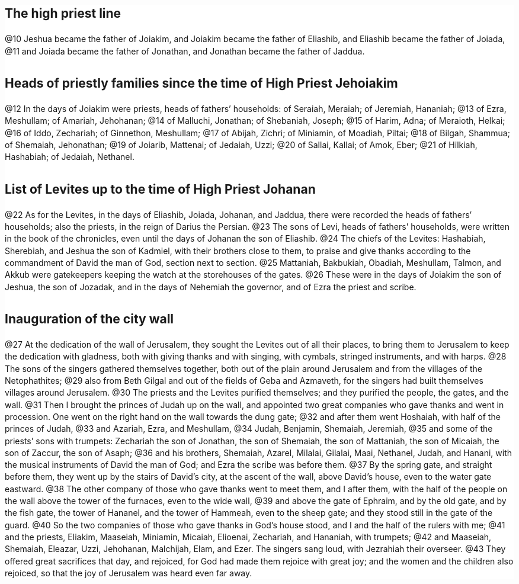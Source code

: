 ## The high priest line
@10 Jeshua became the father of Joiakim, and Joiakim became the father of Eliashib, and Eliashib became the father of Joiada, @11 and Joiada became the father of Jonathan, and Jonathan became the father of Jaddua.

## Heads of priestly families since the time of High Priest Jehoiakim
@12 In the days of Joiakim were priests, heads of fathers’ households: of Seraiah, Meraiah; of Jeremiah, Hananiah; @13 of Ezra, Meshullam; of Amariah, Jehohanan; @14 of Malluchi, Jonathan; of Shebaniah, Joseph; @15 of Harim, Adna; of Meraioth, Helkai; @16 of Iddo, Zechariah; of Ginnethon, Meshullam; @17 of Abijah, Zichri; of Miniamin, of Moadiah, Piltai; @18 of Bilgah, Shammua; of Shemaiah, Jehonathan; @19 of Joiarib, Mattenai; of Jedaiah, Uzzi; @20 of Sallai, Kallai; of Amok, Eber; @21 of Hilkiah, Hashabiah; of Jedaiah, Nethanel.

## List of Levites up to the time of High Priest Johanan
@22 As for the Levites, in the days of Eliashib, Joiada, Johanan, and Jaddua, there were recorded the heads of fathers’ households; also the priests, in the reign of Darius the Persian. @23 The sons of Levi, heads of fathers’ households, were written in the book of the chronicles, even until the days of Johanan the son of Eliashib. @24 The chiefs of the Levites: Hashabiah, Sherebiah, and Jeshua the son of Kadmiel, with their brothers close to them, to praise and give thanks according to the commandment of David the man of God, section next to section. @25 Mattaniah, Bakbukiah, Obadiah, Meshullam, Talmon, and Akkub were gatekeepers keeping the watch at the storehouses of the gates. @26 These were in the days of Joiakim the son of Jeshua, the son of Jozadak, and in the days of Nehemiah the governor, and of Ezra the priest and scribe.

## Inauguration of the city wall
@27 At the dedication of the wall of Jerusalem, they sought the Levites out of all their places, to bring them to Jerusalem to keep the dedication with gladness, both with giving thanks and with singing, with cymbals, stringed instruments, and with harps. @28 The sons of the singers gathered themselves together, both out of the plain around Jerusalem and from the villages of the Netophathites; @29 also from Beth Gilgal and out of the fields of Geba and Azmaveth, for the singers had built themselves villages around Jerusalem. @30 The priests and the Levites purified themselves; and they purified the people, the gates, and the wall. @31 Then I brought the princes of Judah up on the wall, and appointed two great companies who gave thanks and went in procession. One went on the right hand on the wall towards the dung gate; @32 and after them went Hoshaiah, with half of the princes of Judah, @33 and Azariah, Ezra, and Meshullam, @34 Judah, Benjamin, Shemaiah, Jeremiah, @35 and some of the priests’ sons with trumpets: Zechariah the son of Jonathan, the son of Shemaiah, the son of Mattaniah, the son of Micaiah, the son of Zaccur, the son of Asaph; @36 and his brothers, Shemaiah, Azarel, Milalai, Gilalai, Maai, Nethanel, Judah, and Hanani, with the musical instruments of David the man of God; and Ezra the scribe was before them. @37 By the spring gate, and straight before them, they went up by the stairs of David’s city, at the ascent of the wall, above David’s house, even to the water gate eastward. @38 The other company of those who gave thanks went to meet them, and I after them, with the half of the people on the wall above the tower of the furnaces, even to the wide wall, @39 and above the gate of Ephraim, and by the old gate, and by the fish gate, the tower of Hananel, and the tower of Hammeah, even to the sheep gate; and they stood still in the gate of the guard. @40 So the two companies of those who gave thanks in God’s house stood, and I and the half of the rulers with me; @41 and the priests, Eliakim, Maaseiah, Miniamin, Micaiah, Elioenai, Zechariah, and Hananiah, with trumpets; @42 and Maaseiah, Shemaiah, Eleazar, Uzzi, Jehohanan, Malchijah, Elam, and Ezer. The singers sang loud, with Jezrahiah their overseer. @43 They offered great sacrifices that day, and rejoiced, for God had made them rejoice with great joy; and the women and the children also rejoiced, so that the joy of Jerusalem was heard even far away.
